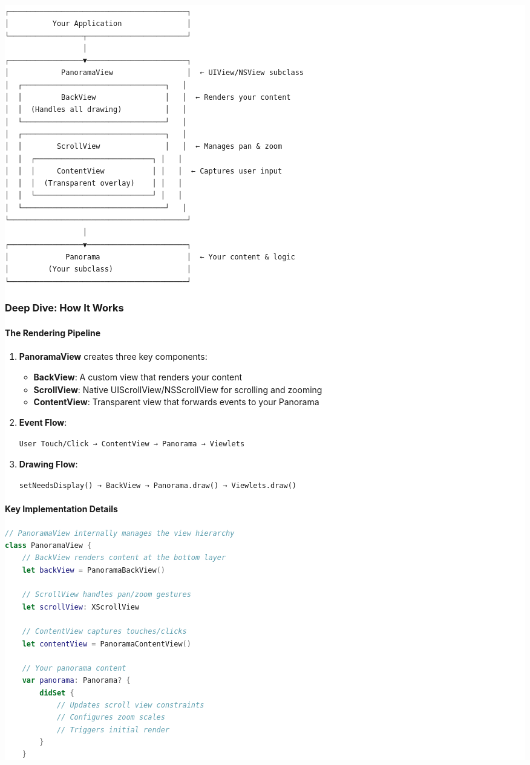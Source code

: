 ```
┌─────────────────────────────────────────┐
│          Your Application               │
└─────────────────┬───────────────────────┘
                  │
┌─────────────────▼───────────────────────┐
│            PanoramaView                 │  ← UIView/NSView subclass
│  ┌─────────────────────────────────┐   │
│  │         BackView                │   │  ← Renders your content
│  │  (Handles all drawing)          │   │
│  └─────────────────────────────────┘   │
│  ┌─────────────────────────────────┐   │
│  │        ScrollView               │   │  ← Manages pan & zoom
│  │  ┌───────────────────────────┐ │   │
│  │  │     ContentView           │ │   │  ← Captures user input
│  │  │  (Transparent overlay)    │ │   │
│  │  └───────────────────────────┘ │   │
│  └─────────────────────────────────┘   │
└─────────────────────────────────────────┘
                  │
┌─────────────────▼───────────────────────┐
│             Panorama                    │  ← Your content & logic
│         (Your subclass)                 │
└─────────────────────────────────────────┘
```

### Deep Dive: How It Works

#### The Rendering Pipeline

1. **PanoramaView** creates three key components:
   - **BackView**: A custom view that renders your content
   - **ScrollView**: Native UIScrollView/NSScrollView for scrolling and zooming
   - **ContentView**: Transparent view that forwards events to your Panorama

2. **Event Flow**:
   ```
   User Touch/Click → ContentView → Panorama → Viewlets
   ```

3. **Drawing Flow**:
   ```
   setNeedsDisplay() → BackView → Panorama.draw() → Viewlets.draw()
   ```

#### Key Implementation Details

```swift
// PanoramaView internally manages the view hierarchy
class PanoramaView {
    // BackView renders content at the bottom layer
    let backView = PanoramaBackView()
    
    // ScrollView handles pan/zoom gestures
    let scrollView: XScrollView
    
    // ContentView captures touches/clicks
    let contentView = PanoramaContentView()
    
    // Your panorama content
    var panorama: Panorama? {
        didSet {
            // Updates scroll view constraints
            // Configures zoom scales
            // Triggers initial render
        }
    }
```
